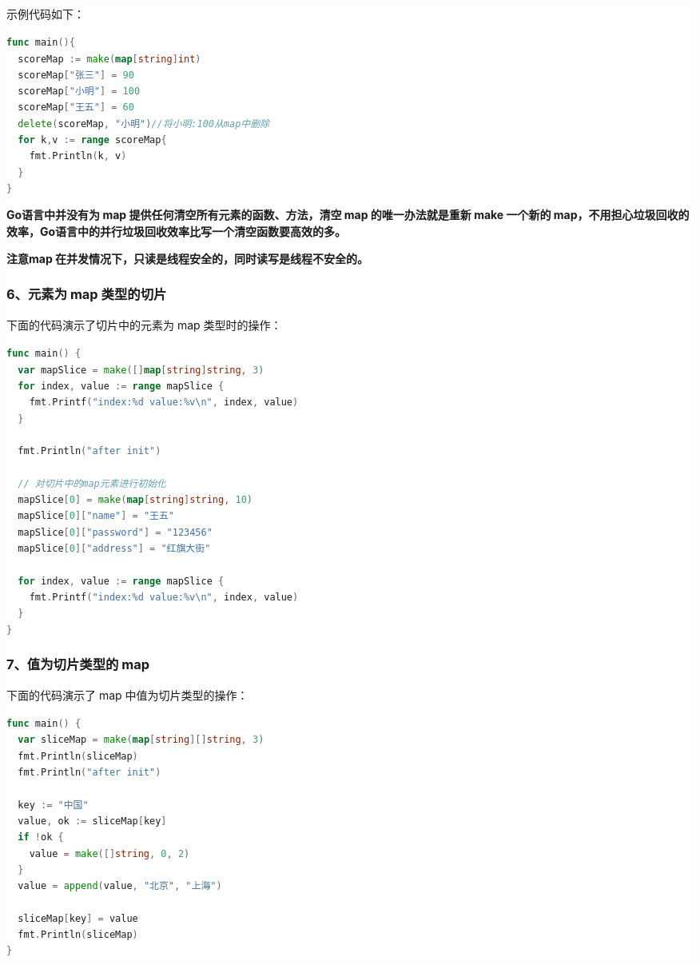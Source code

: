 示例代码如下：

```go
func main(){
  scoreMap := make(map[string]int)
  scoreMap["张三"] = 90
  scoreMap["小明"] = 100
  scoreMap["王五"] = 60
  delete(scoreMap, "小明")//将小明:100从map中删除
  for k,v := range scoreMap{
    fmt.Println(k, v)
  }
}
```

**Go语言中并没有为 map 提供任何清空所有元素的函数、方法，清空 map 的唯一办法就是重新 make 一个新的 map，不用担心垃圾回收的效率，Go语言中的并行垃圾回收效率比写一个清空函数要高效的多。**

**注意map 在并发情况下，只读是线程安全的，同时读写是线程不安全的。**

### 6、元素为 map 类型的切片

下面的代码演示了切片中的元素为 map 类型时的操作：

```go
func main() {
  var mapSlice = make([]map[string]string, 3)
  for index, value := range mapSlice {
    fmt.Printf("index:%d value:%v\n", index, value)
  }
  
  fmt.Println("after init")
  
  // 对切片中的map元素进行初始化
  mapSlice[0] = make(map[string]string, 10)
  mapSlice[0]["name"] = "王五"
  mapSlice[0]["password"] = "123456"
  mapSlice[0]["address"] = "红旗大街"
  
  for index, value := range mapSlice {
    fmt.Printf("index:%d value:%v\n", index, value)
  }
}
```

### 7、值为切片类型的 map

下面的代码演示了 map 中值为切片类型的操作：

```go
func main() {
  var sliceMap = make(map[string][]string, 3)
  fmt.Println(sliceMap)
  fmt.Println("after init")
  
  key := "中国"
  value, ok := sliceMap[key]
  if !ok {
    value = make([]string, 0, 2)
  }
  value = append(value, "北京", "上海")
  
  sliceMap[key] = value
  fmt.Println(sliceMap)
}
```

